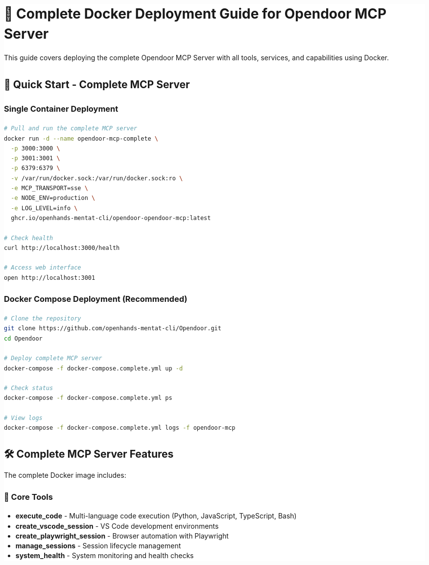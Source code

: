 # 🐳 Complete Docker Deployment Guide for Opendoor MCP Server

This guide covers deploying the complete Opendoor MCP Server with all tools, services, and capabilities using Docker.

## 🚀 Quick Start - Complete MCP Server

### Single Container Deployment

```bash
# Pull and run the complete MCP server
docker run -d --name opendoor-mcp-complete \
  -p 3000:3000 \
  -p 3001:3001 \
  -p 6379:6379 \
  -v /var/run/docker.sock:/var/run/docker.sock:ro \
  -e MCP_TRANSPORT=sse \
  -e NODE_ENV=production \
  -e LOG_LEVEL=info \
  ghcr.io/openhands-mentat-cli/opendoor-opendoor-mcp:latest

# Check health
curl http://localhost:3000/health

# Access web interface
open http://localhost:3001
```

### Docker Compose Deployment (Recommended)

```bash
# Clone the repository
git clone https://github.com/openhands-mentat-cli/Opendoor.git
cd Opendoor

# Deploy complete MCP server
docker-compose -f docker-compose.complete.yml up -d

# Check status
docker-compose -f docker-compose.complete.yml ps

# View logs
docker-compose -f docker-compose.complete.yml logs -f opendoor-mcp
```

## 🛠️ Complete MCP Server Features

The complete Docker image includes:

### 🔧 Core Tools
- **execute_code** - Multi-language code execution (Python, JavaScript, TypeScript, Bash)
- **create_vscode_session** - VS Code development environments
- **create_playwright_session** - Browser automation with Playwright
- **manage_sessions** - Session lifecycle management
- **system_health** - System monitoring and health checks
